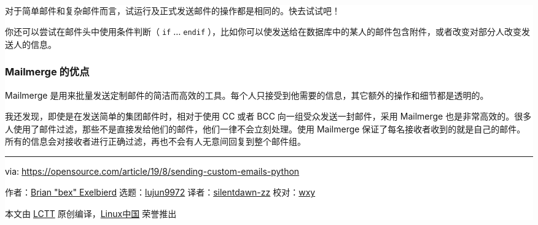 
对于简单邮件和复杂邮件而言，试运行及正式发送邮件的操作都是相同的。快去试试吧！


你还可以尝试在邮件头中使用条件判断（ `if` … `endif` ），比如你可以使发送给在数据库中的某人的邮件包含附件，或者改变对部分人改变发送人的信息。


### Mailmerge 的优点


Mailmerge 是用来批量发送定制邮件的简洁而高效的工具。每个人只接受到他需要的信息，其它额外的操作和细节都是透明的。


我还发现，即使是在发送简单的集团邮件时，相对于使用 CC 或者 BCC 向一组受众发送一封邮件，采用 Mailmerge 也是非常高效的。很多人使用了邮件过滤，那些不是直接发给他们的邮件，他们一律不会立刻处理。使用 Mailmerge 保证了每名接收者收到的就是自己的邮件。所有的信息会对接收者进行正确过滤，再也不会有人无意间回复到整个邮件组。




---


via: <https://opensource.com/article/19/8/sending-custom-emails-python>


作者：[Brian "bex" Exelbierd](https://opensource.com/users/bexelbie) 选题：[lujun9972](https://github.com/lujun9972) 译者：[silentdawn-zz](https://github.com/silentdawn-zz) 校对：[wxy](https://github.com/wxy)


本文由 [LCTT](https://github.com/LCTT/TranslateProject) 原创编译，[Linux中国](https://linux.cn/) 荣誉推出
